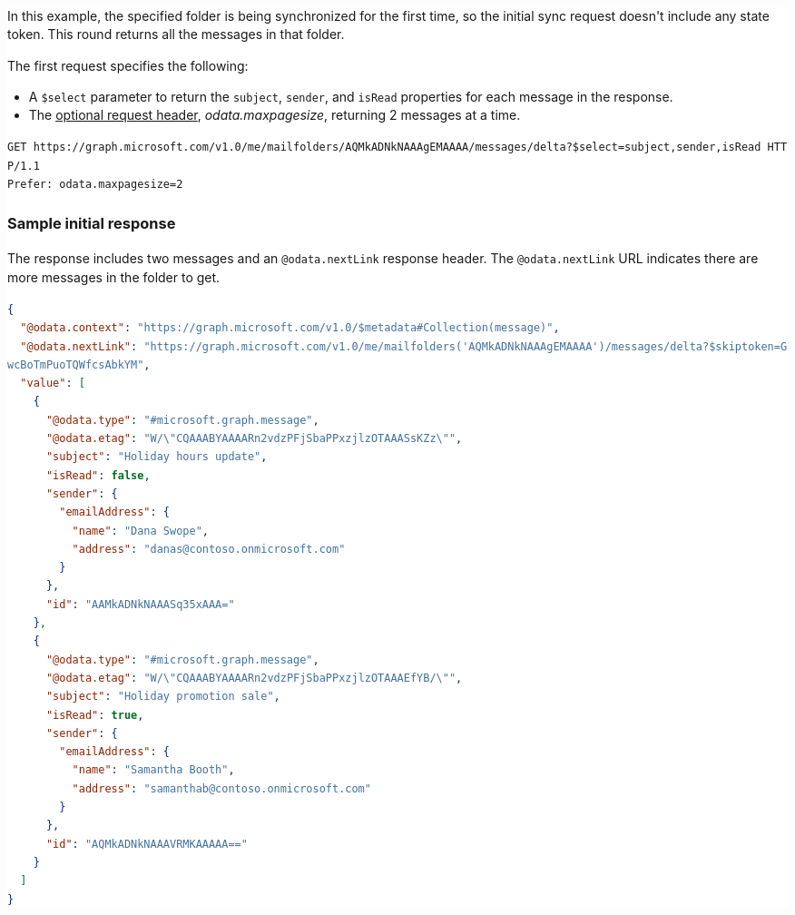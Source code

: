 In this example, the specified folder is being synchronized for the first time, so the initial sync request doesn't include any state token.
This round returns all the messages in that folder.

The first request specifies the following:

- A `$select` parameter to return the `subject`, `sender`, and `isRead` properties for each message in the response.
- The [optional request header](#optional-request-header), _odata.maxpagesize_, returning 2 messages at a time.



```http
GET https://graph.microsoft.com/v1.0/me/mailfolders/AQMkADNkNAAAgEMAAAA/messages/delta?$select=subject,sender,isRead HTTP/1.1
Prefer: odata.maxpagesize=2
```

### Sample initial response

The response includes two messages and an `@odata.nextLink` response header.
The `@odata.nextLink` URL indicates there are more messages in the folder to get.



```json
{
  "@odata.context": "https://graph.microsoft.com/v1.0/$metadata#Collection(message)",
  "@odata.nextLink": "https://graph.microsoft.com/v1.0/me/mailfolders('AQMkADNkNAAAgEMAAAA')/messages/delta?$skiptoken=GwcBoTmPuoTQWfcsAbkYM",
  "value": [
    {
      "@odata.type": "#microsoft.graph.message",
      "@odata.etag": "W/\"CQAAABYAAAARn2vdzPFjSbaPPxzjlzOTAAASsKZz\"",
      "subject": "Holiday hours update",
      "isRead": false,
      "sender": {
        "emailAddress": {
          "name": "Dana Swope",
          "address": "danas@contoso.onmicrosoft.com"
        }
      },
      "id": "AAMkADNkNAAASq35xAAA="
    },
    {
      "@odata.type": "#microsoft.graph.message",
      "@odata.etag": "W/\"CQAAABYAAAARn2vdzPFjSbaPPxzjlzOTAAAEfYB/\"",
      "subject": "Holiday promotion sale",
      "isRead": true,
      "sender": {
        "emailAddress": {
          "name": "Samantha Booth",
          "address": "samanthab@contoso.onmicrosoft.com"
        }
      },
      "id": "AQMkADNkNAAAVRMKAAAAA=="
    }
  ]
}
```

